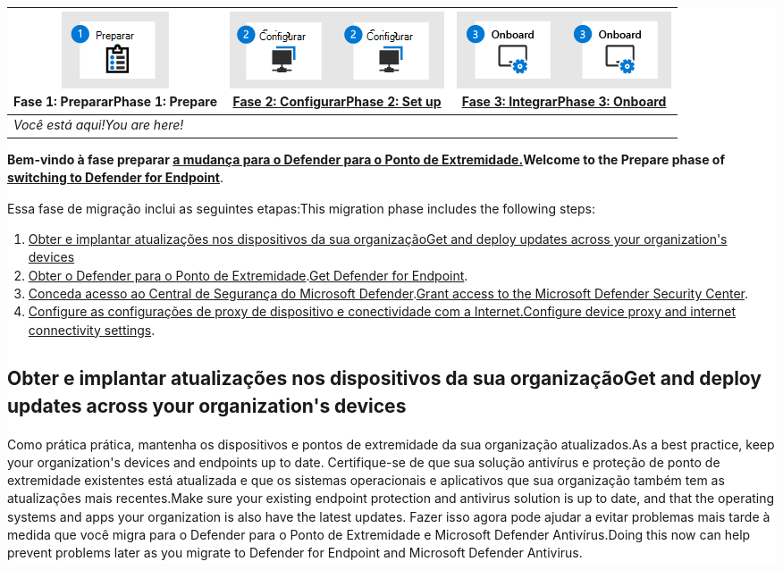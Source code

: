 | ![Fase 1: Preparar](images/phase-diagrams/prepare.png)<br/><span data-ttu-id="c8735-109">Fase 1: Preparar</span><span class="sxs-lookup"><span data-stu-id="c8735-109">Phase 1: Prepare</span></span> | <span data-ttu-id="c8735-110">[![Fase 2: Configurar](images/phase-diagrams/setup.png)](switch-to-microsoft-defender-setup.md)</span><span class="sxs-lookup"><span data-stu-id="c8735-110">[![Phase 2: Set up](images/phase-diagrams/setup.png)](switch-to-microsoft-defender-setup.md)</span></span><br/>[<span data-ttu-id="c8735-111">Fase 2: Configurar</span><span class="sxs-lookup"><span data-stu-id="c8735-111">Phase 2: Set up</span></span>](switch-to-microsoft-defender-setup.md) | <span data-ttu-id="c8735-112">[![Fase 3: Integrar](images/phase-diagrams/onboard.png)](switch-to-microsoft-defender-onboard.md)</span><span class="sxs-lookup"><span data-stu-id="c8735-112">[![Phase 3: Onboard](images/phase-diagrams/onboard.png)](switch-to-microsoft-defender-onboard.md)</span></span><br/>[<span data-ttu-id="c8735-113">Fase 3: Integrar</span><span class="sxs-lookup"><span data-stu-id="c8735-113">Phase 3: Onboard</span></span>](switch-to-microsoft-defender-onboard.md) |
|--|--|--|
|<span data-ttu-id="c8735-114">*Você está aqui!*</span><span class="sxs-lookup"><span data-stu-id="c8735-114">*You are here!*</span></span>| | |

<span data-ttu-id="c8735-115">**Bem-vindo à fase preparar [a mudança para o Defender para o Ponto de Extremidade.](switch-to-microsoft-defender-migration.md#the-migration-process)**</span><span class="sxs-lookup"><span data-stu-id="c8735-115">**Welcome to the Prepare phase of [switching to Defender for Endpoint](switch-to-microsoft-defender-migration.md#the-migration-process)**.</span></span> 

<span data-ttu-id="c8735-116">Essa fase de migração inclui as seguintes etapas:</span><span class="sxs-lookup"><span data-stu-id="c8735-116">This migration phase includes the following steps:</span></span>

1. [<span data-ttu-id="c8735-117">Obter e implantar atualizações nos dispositivos da sua organização</span><span class="sxs-lookup"><span data-stu-id="c8735-117">Get and deploy updates across your organization's devices</span></span>](#get-and-deploy-updates-across-your-organizations-devices)
2. <span data-ttu-id="c8735-118">[Obter o Defender para o Ponto de Extremidade](#get-microsoft-defender-for-endpoint).</span><span class="sxs-lookup"><span data-stu-id="c8735-118">[Get Defender for Endpoint](#get-microsoft-defender-for-endpoint).</span></span>
3. <span data-ttu-id="c8735-119">[Conceda acesso ao Central de Segurança do Microsoft Defender](#grant-access-to-the-microsoft-defender-security-center).</span><span class="sxs-lookup"><span data-stu-id="c8735-119">[Grant access to the Microsoft Defender Security Center](#grant-access-to-the-microsoft-defender-security-center).</span></span>
4. <span data-ttu-id="c8735-120">[Configure as configurações de proxy de dispositivo e conectividade com a Internet.](#configure-device-proxy-and-internet-connectivity-settings)</span><span class="sxs-lookup"><span data-stu-id="c8735-120">[Configure device proxy and internet connectivity settings](#configure-device-proxy-and-internet-connectivity-settings).</span></span>

## <a name="get-and-deploy-updates-across-your-organizations-devices"></a><span data-ttu-id="c8735-121">Obter e implantar atualizações nos dispositivos da sua organização</span><span class="sxs-lookup"><span data-stu-id="c8735-121">Get and deploy updates across your organization's devices</span></span>

<span data-ttu-id="c8735-122">Como prática prática, mantenha os dispositivos e pontos de extremidade da sua organização atualizados.</span><span class="sxs-lookup"><span data-stu-id="c8735-122">As a best practice, keep your organization's devices and endpoints up to date.</span></span> <span data-ttu-id="c8735-123">Certifique-se de que sua solução antivírus e proteção de ponto de extremidade existentes está atualizada e que os sistemas operacionais e aplicativos que sua organização também tem as atualizações mais recentes.</span><span class="sxs-lookup"><span data-stu-id="c8735-123">Make sure your existing endpoint protection and antivirus solution is up to date, and that the operating systems and apps your organization is also have the latest updates.</span></span> <span data-ttu-id="c8735-124">Fazer isso agora pode ajudar a evitar problemas mais tarde à medida que você migra para o Defender para o Ponto de Extremidade e Microsoft Defender Antivírus.</span><span class="sxs-lookup"><span data-stu-id="c8735-124">Doing this now can help prevent problems later as you migrate to Defender for Endpoint and Microsoft Defender Antivirus.</span></span>
